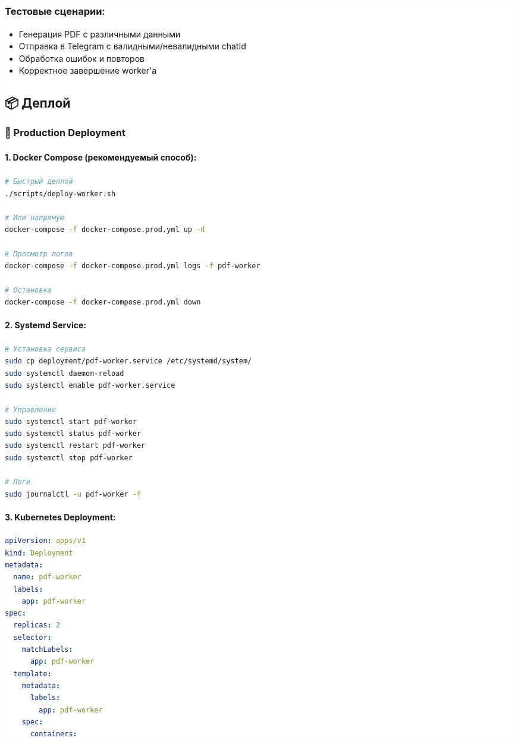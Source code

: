 ### Тестовые сценарии:

- Генерация PDF с различными данными
- Отправка в Telegram с валидными/невалидными chatId
- Обработка ошибок и повторов
- Корректное завершение worker'а

## 📦 Деплой

### 🚀 Production Deployment

#### 1. Docker Compose (рекомендуемый способ):

```bash
# Быстрый деплой
./scripts/deploy-worker.sh

# Или напрямую
docker-compose -f docker-compose.prod.yml up -d

# Просмотр логов
docker-compose -f docker-compose.prod.yml logs -f pdf-worker

# Остановка
docker-compose -f docker-compose.prod.yml down
```

#### 2. Systemd Service:

```bash
# Установка сервиса
sudo cp deployment/pdf-worker.service /etc/systemd/system/
sudo systemctl daemon-reload
sudo systemctl enable pdf-worker.service

# Управление
sudo systemctl start pdf-worker
sudo systemctl status pdf-worker
sudo systemctl restart pdf-worker
sudo systemctl stop pdf-worker

# Логи
sudo journalctl -u pdf-worker -f
```

#### 3. Kubernetes Deployment:

```yaml
apiVersion: apps/v1
kind: Deployment
metadata:
  name: pdf-worker
  labels:
    app: pdf-worker
spec:
  replicas: 2
  selector:
    matchLabels:
      app: pdf-worker
  template:
    metadata:
      labels:
        app: pdf-worker
    spec:
      containers:
```